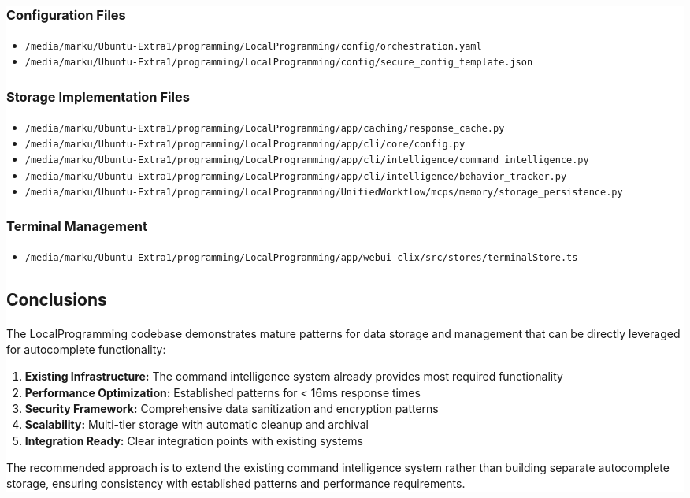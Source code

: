 ### Configuration Files
- `/media/marku/Ubuntu-Extra1/programming/LocalProgramming/config/orchestration.yaml`
- `/media/marku/Ubuntu-Extra1/programming/LocalProgramming/config/secure_config_template.json`

### Storage Implementation Files
- `/media/marku/Ubuntu-Extra1/programming/LocalProgramming/app/caching/response_cache.py`
- `/media/marku/Ubuntu-Extra1/programming/LocalProgramming/app/cli/core/config.py`
- `/media/marku/Ubuntu-Extra1/programming/LocalProgramming/app/cli/intelligence/command_intelligence.py`
- `/media/marku/Ubuntu-Extra1/programming/LocalProgramming/app/cli/intelligence/behavior_tracker.py`
- `/media/marku/Ubuntu-Extra1/programming/LocalProgramming/UnifiedWorkflow/mcps/memory/storage_persistence.py`

### Terminal Management
- `/media/marku/Ubuntu-Extra1/programming/LocalProgramming/app/webui-clix/src/stores/terminalStore.ts`

## Conclusions

The LocalProgramming codebase demonstrates mature patterns for data storage and management that can be directly leveraged for autocomplete functionality:

1. **Existing Infrastructure:** The command intelligence system already provides most required functionality
2. **Performance Optimization:** Established patterns for < 16ms response times
3. **Security Framework:** Comprehensive data sanitization and encryption patterns
4. **Scalability:** Multi-tier storage with automatic cleanup and archival
5. **Integration Ready:** Clear integration points with existing systems

The recommended approach is to extend the existing command intelligence system rather than building separate autocomplete storage, ensuring consistency with established patterns and performance requirements.